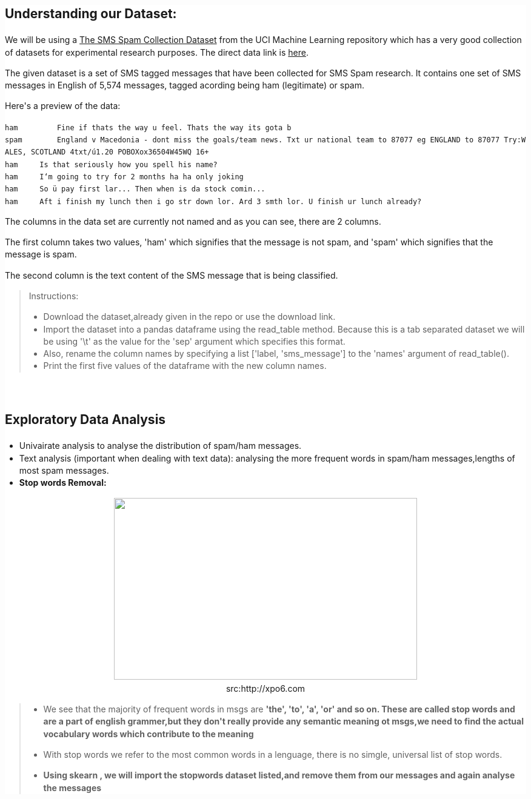 ## Understanding our Dataset:
We will be using a [The SMS Spam Collection Dataset](https://archive.ics.uci.edu/ml/datasets/SMS+Spam+Collection) from the UCI Machine Learning repository which has a very good collection of datasets for experimental research purposes. The direct data link is [here](https://archive.ics.uci.edu/ml/machine-learning-databases/00228/).

The given dataset is a set of SMS tagged messages that have been collected for SMS Spam research. It contains one set of SMS messages in English of 5,574 messages, tagged acording being ham (legitimate) or spam.
<br>

Here's a preview of the data:
```
ham         Fine if thats the way u feel. Thats the way its gota b
spam	    England v Macedonia - dont miss the goals/team news. Txt ur national team to 87077 eg ENGLAND to 87077 Try:WALES, SCOTLAND 4txt/ú1.20 POBOXox36504W45WQ 16+
ham	    Is that seriously how you spell his name?
ham	    I‘m going to try for 2 months ha ha only joking
ham	    So ü pay first lar... Then when is da stock comin...
ham	    Aft i finish my lunch then i go str down lor. Ard 3 smth lor. U finish ur lunch already?
```
The columns in the data set are currently not named and as you can see, there are 2 columns.

The first column takes two values, 'ham' which signifies that the message is not spam, and 'spam' which signifies that the message is spam.

The second column is the text content of the SMS message that is being classified.

> Instructions:
> * Download the dataset,already given in the repo or use the download link.
> * Import the dataset into a pandas dataframe using the read_table method. Because this is a tab separated dataset we will be using '\t' as the value for the 'sep' argument which specifies this format.
> * Also, rename the column names by specifying a list ['label, 'sms_message'] to the 'names' argument of read_table().
> * Print the first five values of the dataframe with the new column names.
<br>

## Exploratory Data Analysis
- Univairate analysis to analyse the distribution of spam/ham messages. 
- Text analysis (important when dealing with text data): analysing the more frequent words  in spam/ham messages,lengths of most spam messages.
- **Stop words Removal:**
<p align="center">
    <img src ="https://i2.wp.com/xpo6.com/wp-content/uploads/2009/04/stop-words.png?fit=837%2C499" height="300" width="500"><br>src:http://xpo6.com</img>
<p align="center">
    

> * We see that the majority of frequent words in msgs are **'the', 'to', 'a', 'or' and so on. These are called stop words and are a part of english grammer,but they don't really provide any semantic meaning ot msgs,we need to find the actual vocabulary words which contribute to the meaning**</b><p>
> * With stop words we refer to the most common words in a lenguage, there is no simgle, universal list of stop words. <p>
> * <b>Using skearn , we will import the stopwords dataset listed,and remove them from our messages and again analyse the messages</b>
